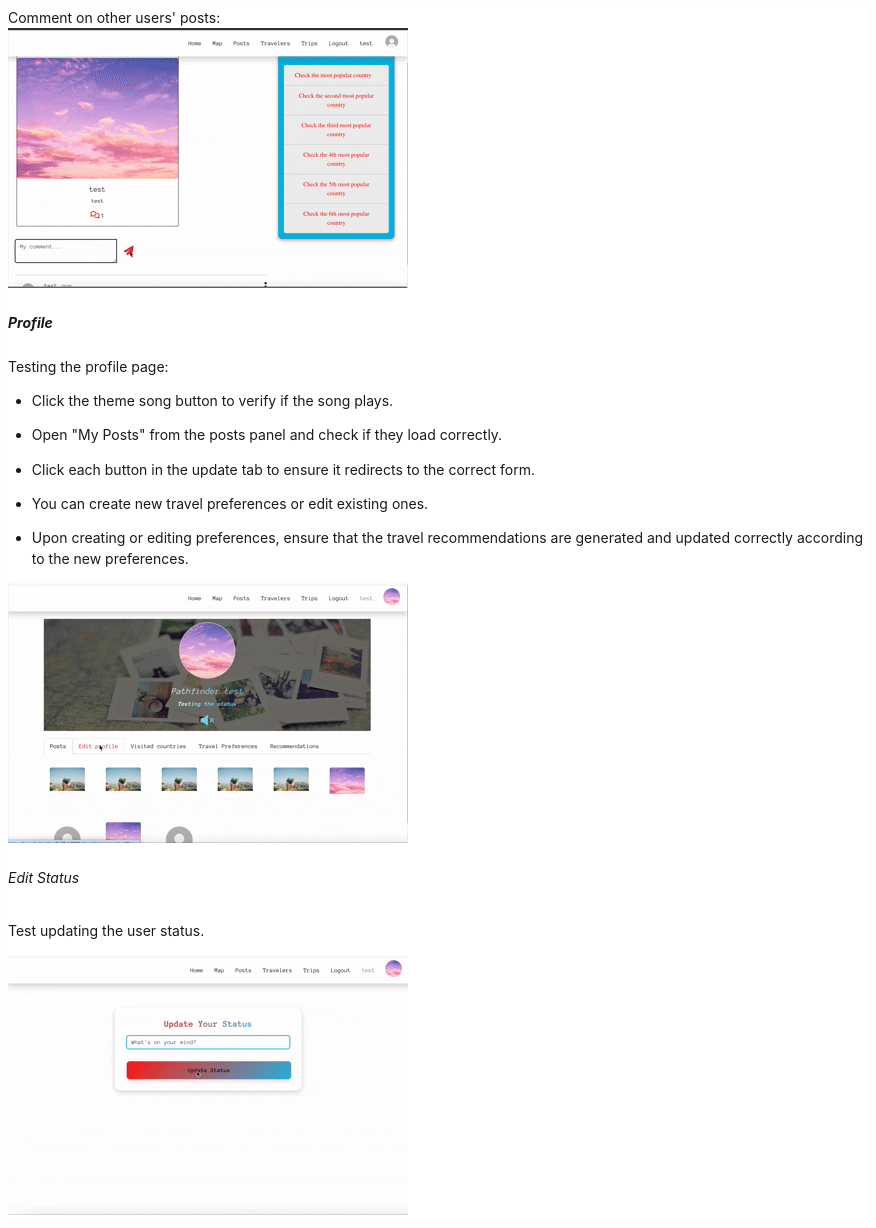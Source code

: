 Comment on other users' posts:<br>
![edit-del-comment-visitor](/docs/testing/frontend_test/edit-comment-visitor.gif)

##### Profile

Testing the profile page:

 - Click the theme song button to verify if the song plays.

 - Open "My Posts" from the posts panel and check if they load correctly.

 - Click each button in the update tab to ensure it redirects to the correct form.
 
 - You can create new travel preferences or edit existing ones.

 - Upon creating or editing preferences, ensure that the travel recommendations are generated and updated correctly according to the new preferences.

 ![profile](/docs/testing/frontend_test/profile.gif)

###### Edit Status

Test updating the user status.

![edit-status](/docs/testing/frontend_test/update-status.gif)
